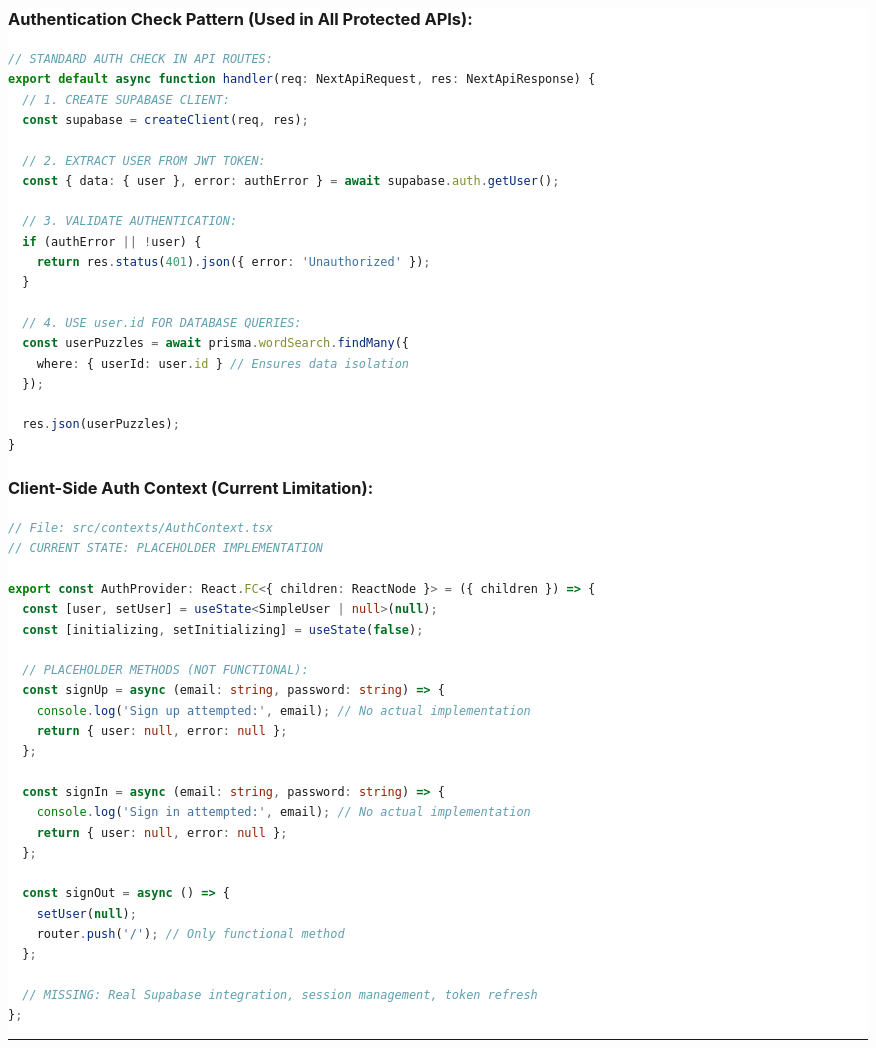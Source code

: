 ### **Authentication Check Pattern (Used in All Protected APIs):**

```typescript
// STANDARD AUTH CHECK IN API ROUTES:
export default async function handler(req: NextApiRequest, res: NextApiResponse) {
  // 1. CREATE SUPABASE CLIENT:
  const supabase = createClient(req, res);
  
  // 2. EXTRACT USER FROM JWT TOKEN:
  const { data: { user }, error: authError } = await supabase.auth.getUser();
  
  // 3. VALIDATE AUTHENTICATION:
  if (authError || !user) {
    return res.status(401).json({ error: 'Unauthorized' });
  }
  
  // 4. USE user.id FOR DATABASE QUERIES:
  const userPuzzles = await prisma.wordSearch.findMany({
    where: { userId: user.id } // Ensures data isolation
  });
  
  res.json(userPuzzles);
}
```

### **Client-Side Auth Context (Current Limitation):**

```typescript
// File: src/contexts/AuthContext.tsx
// CURRENT STATE: PLACEHOLDER IMPLEMENTATION

export const AuthProvider: React.FC<{ children: ReactNode }> = ({ children }) => {
  const [user, setUser] = useState<SimpleUser | null>(null);
  const [initializing, setInitializing] = useState(false);

  // PLACEHOLDER METHODS (NOT FUNCTIONAL):
  const signUp = async (email: string, password: string) => {
    console.log('Sign up attempted:', email); // No actual implementation
    return { user: null, error: null };
  };

  const signIn = async (email: string, password: string) => {
    console.log('Sign in attempted:', email); // No actual implementation
    return { user: null, error: null };
  };

  const signOut = async () => {
    setUser(null);
    router.push('/'); // Only functional method
  };

  // MISSING: Real Supabase integration, session management, token refresh
};
```

---